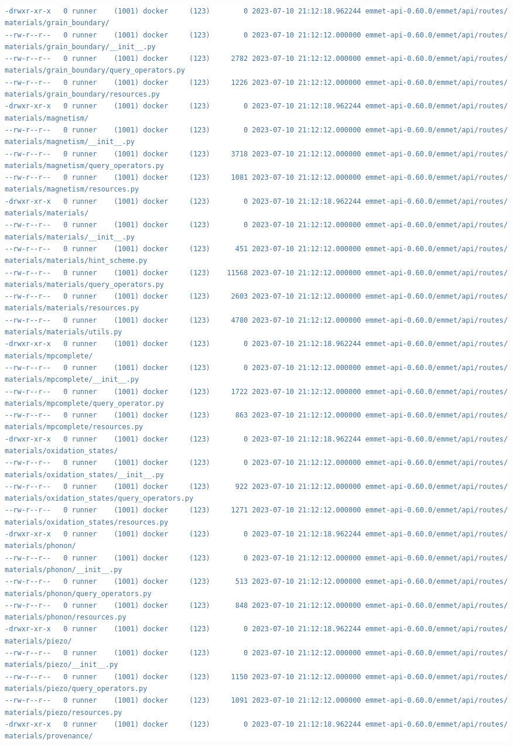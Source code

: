 ```diff
-drwxr-xr-x   0 runner    (1001) docker     (123)        0 2023-07-10 21:12:18.962244 emmet-api-0.60.0/emmet/api/routes/materials/grain_boundary/
--rw-r--r--   0 runner    (1001) docker     (123)        0 2023-07-10 21:12:12.000000 emmet-api-0.60.0/emmet/api/routes/materials/grain_boundary/__init__.py
--rw-r--r--   0 runner    (1001) docker     (123)     2782 2023-07-10 21:12:12.000000 emmet-api-0.60.0/emmet/api/routes/materials/grain_boundary/query_operators.py
--rw-r--r--   0 runner    (1001) docker     (123)     1226 2023-07-10 21:12:12.000000 emmet-api-0.60.0/emmet/api/routes/materials/grain_boundary/resources.py
-drwxr-xr-x   0 runner    (1001) docker     (123)        0 2023-07-10 21:12:18.962244 emmet-api-0.60.0/emmet/api/routes/materials/magnetism/
--rw-r--r--   0 runner    (1001) docker     (123)        0 2023-07-10 21:12:12.000000 emmet-api-0.60.0/emmet/api/routes/materials/magnetism/__init__.py
--rw-r--r--   0 runner    (1001) docker     (123)     3718 2023-07-10 21:12:12.000000 emmet-api-0.60.0/emmet/api/routes/materials/magnetism/query_operators.py
--rw-r--r--   0 runner    (1001) docker     (123)     1081 2023-07-10 21:12:12.000000 emmet-api-0.60.0/emmet/api/routes/materials/magnetism/resources.py
-drwxr-xr-x   0 runner    (1001) docker     (123)        0 2023-07-10 21:12:18.962244 emmet-api-0.60.0/emmet/api/routes/materials/materials/
--rw-r--r--   0 runner    (1001) docker     (123)        0 2023-07-10 21:12:12.000000 emmet-api-0.60.0/emmet/api/routes/materials/materials/__init__.py
--rw-r--r--   0 runner    (1001) docker     (123)      451 2023-07-10 21:12:12.000000 emmet-api-0.60.0/emmet/api/routes/materials/materials/hint_scheme.py
--rw-r--r--   0 runner    (1001) docker     (123)    11568 2023-07-10 21:12:12.000000 emmet-api-0.60.0/emmet/api/routes/materials/materials/query_operators.py
--rw-r--r--   0 runner    (1001) docker     (123)     2603 2023-07-10 21:12:12.000000 emmet-api-0.60.0/emmet/api/routes/materials/materials/resources.py
--rw-r--r--   0 runner    (1001) docker     (123)     4780 2023-07-10 21:12:12.000000 emmet-api-0.60.0/emmet/api/routes/materials/materials/utils.py
-drwxr-xr-x   0 runner    (1001) docker     (123)        0 2023-07-10 21:12:18.962244 emmet-api-0.60.0/emmet/api/routes/materials/mpcomplete/
--rw-r--r--   0 runner    (1001) docker     (123)        0 2023-07-10 21:12:12.000000 emmet-api-0.60.0/emmet/api/routes/materials/mpcomplete/__init__.py
--rw-r--r--   0 runner    (1001) docker     (123)     1722 2023-07-10 21:12:12.000000 emmet-api-0.60.0/emmet/api/routes/materials/mpcomplete/query_operator.py
--rw-r--r--   0 runner    (1001) docker     (123)      863 2023-07-10 21:12:12.000000 emmet-api-0.60.0/emmet/api/routes/materials/mpcomplete/resources.py
-drwxr-xr-x   0 runner    (1001) docker     (123)        0 2023-07-10 21:12:18.962244 emmet-api-0.60.0/emmet/api/routes/materials/oxidation_states/
--rw-r--r--   0 runner    (1001) docker     (123)        0 2023-07-10 21:12:12.000000 emmet-api-0.60.0/emmet/api/routes/materials/oxidation_states/__init__.py
--rw-r--r--   0 runner    (1001) docker     (123)      922 2023-07-10 21:12:12.000000 emmet-api-0.60.0/emmet/api/routes/materials/oxidation_states/query_operators.py
--rw-r--r--   0 runner    (1001) docker     (123)     1271 2023-07-10 21:12:12.000000 emmet-api-0.60.0/emmet/api/routes/materials/oxidation_states/resources.py
-drwxr-xr-x   0 runner    (1001) docker     (123)        0 2023-07-10 21:12:18.962244 emmet-api-0.60.0/emmet/api/routes/materials/phonon/
--rw-r--r--   0 runner    (1001) docker     (123)        0 2023-07-10 21:12:12.000000 emmet-api-0.60.0/emmet/api/routes/materials/phonon/__init__.py
--rw-r--r--   0 runner    (1001) docker     (123)      513 2023-07-10 21:12:12.000000 emmet-api-0.60.0/emmet/api/routes/materials/phonon/query_operators.py
--rw-r--r--   0 runner    (1001) docker     (123)      848 2023-07-10 21:12:12.000000 emmet-api-0.60.0/emmet/api/routes/materials/phonon/resources.py
-drwxr-xr-x   0 runner    (1001) docker     (123)        0 2023-07-10 21:12:18.962244 emmet-api-0.60.0/emmet/api/routes/materials/piezo/
--rw-r--r--   0 runner    (1001) docker     (123)        0 2023-07-10 21:12:12.000000 emmet-api-0.60.0/emmet/api/routes/materials/piezo/__init__.py
--rw-r--r--   0 runner    (1001) docker     (123)     1150 2023-07-10 21:12:12.000000 emmet-api-0.60.0/emmet/api/routes/materials/piezo/query_operators.py
--rw-r--r--   0 runner    (1001) docker     (123)     1091 2023-07-10 21:12:12.000000 emmet-api-0.60.0/emmet/api/routes/materials/piezo/resources.py
-drwxr-xr-x   0 runner    (1001) docker     (123)        0 2023-07-10 21:12:18.962244 emmet-api-0.60.0/emmet/api/routes/materials/provenance/
```